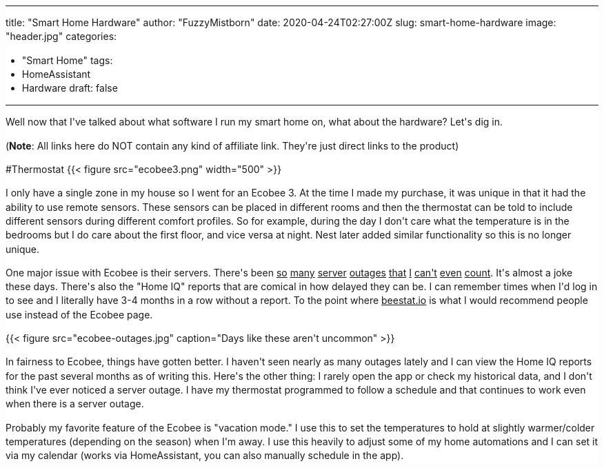 
---
title: "Smart Home Hardware"
author: "FuzzyMistborn"
date: 2020-04-24T02:27:00Z
slug: smart-home-hardware
image: "header.jpg"
categories:
  - "Smart Home"
tags:
  - HomeAssistant
  - Hardware
draft: false
---

Well now that I've talked about what software I run my smart home on, what about the hardware?  Let's dig in.

(**Note**: All links here do NOT contain any kind of affiliate link.  They're just direct links to the product)

#Thermostat
{{< figure src="ecobee3.png" width="500" >}}

I only have a single zone in my house so I went for an Ecobee 3.  At the time I made my purchase, it was unique in that it had the ability to use remote sensors.  These sensors can be placed in different rooms and then the thermostat can be told to include different sensors during different comfort profiles.  So for example, during the day I don't care what the temperature is in the bedrooms but I do care about the first floor, and vice versa at night.  Nest later added similar functionality so this is no longer unique.

One major issue with Ecobee is their servers.  There's been [so](https://www.reddit.com/r/ecobee/comments/e8c3e7/another_day_another_offline_ecobee_server/)  [many](https://www.reddit.com/r/ecobee/comments/ci7vm2/ecobee_server_down/)  [server](https://www.reddit.com/r/ecobee/comments/bk37ym/servers_down_again/)  [outages](https://www.reddit.com/r/ecobee/comments/b6wvja/servers_down_again/)  [that](https://www.reddit.com/r/ecobee/comments/bgmnby/i_get_the_servers_are_down_how_is_it_that_local/)  [I](https://www.reddit.com/r/ecobee/comments/bqskce/is_the_server_down_again/)  [can't](https://www.reddit.com/r/ecobee/comments/aledoe/server_issues/)  [even](https://www.reddit.com/r/ecobee/comments/bnuq32/server_issues_just_this_month/)  [count](https://www.reddit.com/r/ecobee/comments/anedtj/ecobee_server_dropping_out_like_crazy_last_night/).  It's almost a joke these days. There's also the "Home IQ" reports that are comical in how delayed they can be.  I can remember times when I'd log in to see and I literally have 3-4 months in a row without a report.  To the point where [beestat.io](/p/91412e02-0559-42a5-89a9-75a1e8888157/beestat.io) is what I would recommend people use instead of the Ecobee page.

{{< figure src="ecobee-outages.jpg" caption="Days like these aren't uncommon" >}}

In fairness to Ecobee, things have gotten better.  I haven't seen nearly as many outages lately and I can view the Home IQ reports for the past several months as of writing this.  Here's the other thing: I rarely open the app or check my historical data, and I don't think I've ever noticed a server outage.  I have my thermostat programmed to follow a schedule and that continues to work even when there is a server outage.

Probably my favorite feature of the Ecobee is "vacation mode."  I use this to set the temperatures to hold at slightly warmer/colder temperatures (depending on the season) when I'm away.  I use this heavily to adjust some of my home automations and I can set it via my calendar (works via HomeAssistant, you can also manually schedule in the app).
